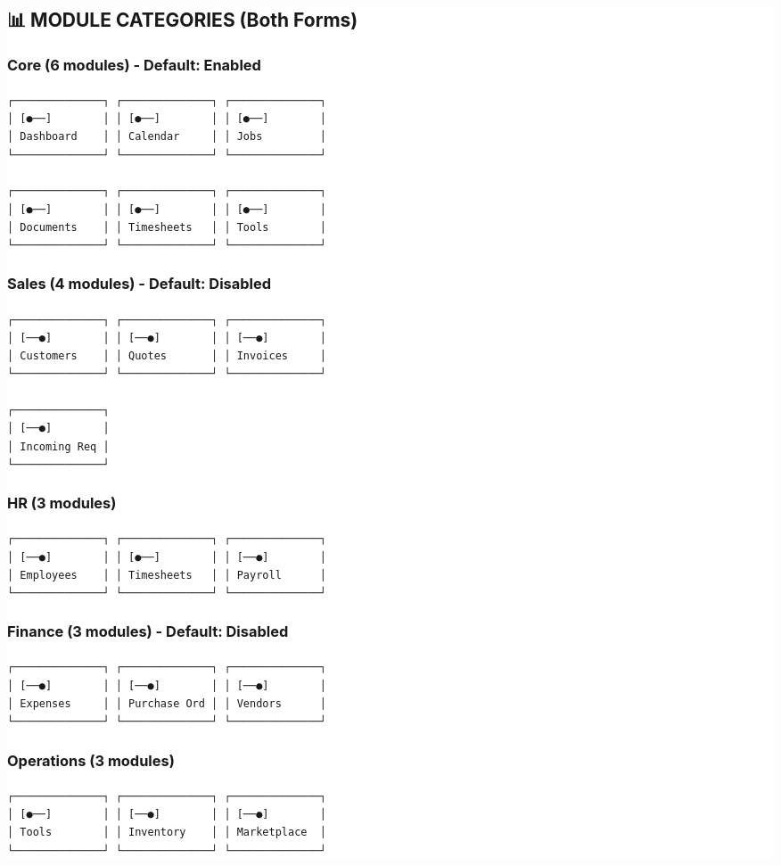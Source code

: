 
## 📊 **MODULE CATEGORIES (Both Forms)**

### **Core (6 modules) - Default: Enabled**
```
┌──────────────┐ ┌──────────────┐ ┌──────────────┐
│ [●──]        │ │ [●──]        │ │ [●──]        │
│ Dashboard    │ │ Calendar     │ │ Jobs         │
└──────────────┘ └──────────────┘ └──────────────┘

┌──────────────┐ ┌──────────────┐ ┌──────────────┐
│ [●──]        │ │ [●──]        │ │ [●──]        │
│ Documents    │ │ Timesheets   │ │ Tools        │
└──────────────┘ └──────────────┘ └──────────────┘
```

### **Sales (4 modules) - Default: Disabled**
```
┌──────────────┐ ┌──────────────┐ ┌──────────────┐
│ [──●]        │ │ [──●]        │ │ [──●]        │
│ Customers    │ │ Quotes       │ │ Invoices     │
└──────────────┘ └──────────────┘ └──────────────┘

┌──────────────┐
│ [──●]        │
│ Incoming Req │
└──────────────┘
```

### **HR (3 modules)**
```
┌──────────────┐ ┌──────────────┐ ┌──────────────┐
│ [──●]        │ │ [●──]        │ │ [──●]        │
│ Employees    │ │ Timesheets   │ │ Payroll      │
└──────────────┘ └──────────────┘ └──────────────┘
```

### **Finance (3 modules) - Default: Disabled**
```
┌──────────────┐ ┌──────────────┐ ┌──────────────┐
│ [──●]        │ │ [──●]        │ │ [──●]        │
│ Expenses     │ │ Purchase Ord │ │ Vendors      │
└──────────────┘ └──────────────┘ └──────────────┘
```

### **Operations (3 modules)**
```
┌──────────────┐ ┌──────────────┐ ┌──────────────┐
│ [●──]        │ │ [──●]        │ │ [──●]        │
│ Tools        │ │ Inventory    │ │ Marketplace  │
└──────────────┘ └──────────────┘ └──────────────┘
```
